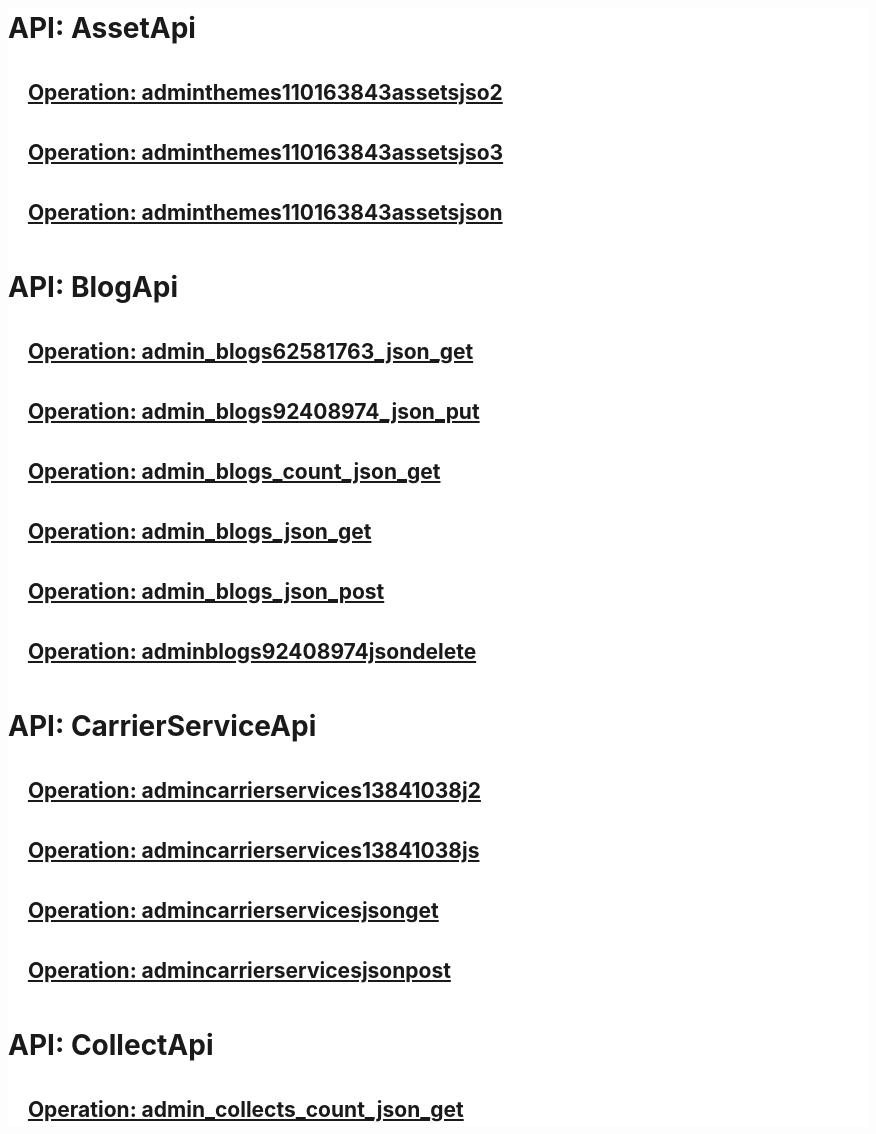 # API: AssetApi
## &nbsp; &nbsp; [Operation: adminthemes110163843assetsjso2](#markdown-header-op-AssetApi-adminthemes110163843assetsjso2)
## &nbsp; &nbsp; [Operation: adminthemes110163843assetsjso3](#markdown-header-op-AssetApi-adminthemes110163843assetsjso3)
## &nbsp; &nbsp; [Operation: adminthemes110163843assetsjson](#markdown-header-op-AssetApi-adminthemes110163843assetsjson)
# API: BlogApi
## &nbsp; &nbsp; [Operation: admin_blogs62581763_json_get](#markdown-header-op-BlogApi-admin_blogs62581763_json_get)
## &nbsp; &nbsp; [Operation: admin_blogs92408974_json_put](#markdown-header-op-BlogApi-admin_blogs92408974_json_put)
## &nbsp; &nbsp; [Operation: admin_blogs_count_json_get](#markdown-header-op-BlogApi-admin_blogs_count_json_get)
## &nbsp; &nbsp; [Operation: admin_blogs_json_get](#markdown-header-op-BlogApi-admin_blogs_json_get)
## &nbsp; &nbsp; [Operation: admin_blogs_json_post](#markdown-header-op-BlogApi-admin_blogs_json_post)
## &nbsp; &nbsp; [Operation: adminblogs92408974jsondelete](#markdown-header-op-BlogApi-adminblogs92408974jsondelete)
# API: CarrierServiceApi
## &nbsp; &nbsp; [Operation: admincarrierservices13841038j2](#markdown-header-op-CarrierServiceApi-admincarrierservices13841038j2)
## &nbsp; &nbsp; [Operation: admincarrierservices13841038js](#markdown-header-op-CarrierServiceApi-admincarrierservices13841038js)
## &nbsp; &nbsp; [Operation: admincarrierservicesjsonget](#markdown-header-op-CarrierServiceApi-admincarrierservicesjsonget)
## &nbsp; &nbsp; [Operation: admincarrierservicesjsonpost](#markdown-header-op-CarrierServiceApi-admincarrierservicesjsonpost)
# API: CollectApi
## &nbsp; &nbsp; [Operation: admin_collects_count_json_get](#markdown-header-op-CollectApi-admin_collects_count_json_get)